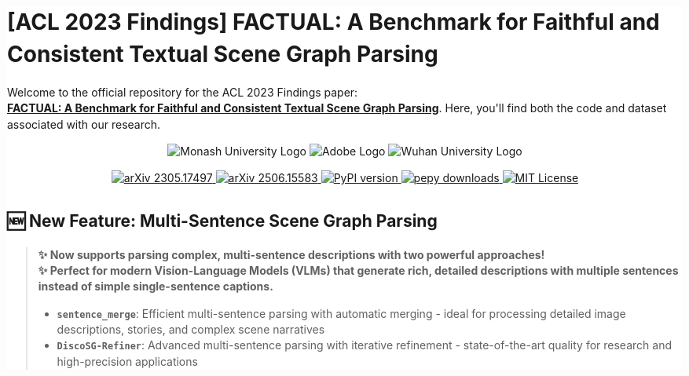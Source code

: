 # [ACL 2023 Findings] FACTUAL: A Benchmark for Faithful and Consistent Textual Scene Graph Parsing

Welcome to the official repository for the ACL 2023 Findings paper:  
[**FACTUAL: A Benchmark for Faithful and Consistent Textual Scene Graph Parsing**](https://arxiv.org/pdf/2305.17497.pdf). Here, you'll find both the code and dataset associated with our research.

<div align="center">
  <img src="https://github.com/zhuang-li/FACTUAL/blob/main/logo/monash_logo.png" alt="Monash University Logo" height="80" />
  <img src="https://github.com/zhuang-li/FACTUAL/blob/main/logo/adobe_logo.png" alt="Adobe Logo" height="80" />
  <img src="https://github.com/zhuang-li/FACTUAL/blob/main/logo/wuhan_logo.png" alt="Wuhan University Logo" height="80" />
</div>

<p align="center">
  
  <a href="https://arxiv.org/abs/2305.17497">
    <img src="https://img.shields.io/badge/Paper-FACTUAL-blue.svg" alt="arXiv 2305.17497">
  </a>

  
  <a href="https://arxiv.org/abs/2506.15583">
    <img src="https://img.shields.io/badge/Paper-DiscoSG-purple.svg" alt="arXiv 2506.15583">
  </a>

  
  <a href="https://pypi.org/project/FactualSceneGraph/">
    <img src="https://img.shields.io/pypi/v/FactualSceneGraph?color=green" alt="PyPI version">
  </a>

  
  <a href="https://pepy.tech/projects/FactualSceneGraph">
    <img src="https://static.pepy.tech/badge/FactualSceneGraph" alt="pepy downloads">
  </a>

  
  <a href="https://opensource.org/licenses/MIT">
    <img src="https://img.shields.io/badge/License-MIT-green.svg" alt="MIT License">
  </a>
</p>


## 🆕 New Feature: Multi-Sentence Scene Graph Parsing

> **✨ Now supports parsing complex, multi-sentence descriptions with two powerful approaches!**  
> **✨ Perfect for modern Vision-Language Models (VLMs) that generate rich, detailed descriptions with multiple sentences instead of simple single-sentence captions.**
> 
> - **`sentence_merge`**: Efficient multi-sentence parsing with automatic merging - ideal for processing detailed image descriptions, stories, and complex scene narratives
> - **`DiscoSG-Refiner`**: Advanced multi-sentence parsing with iterative refinement - state-of-the-art quality for research and high-precision applications
